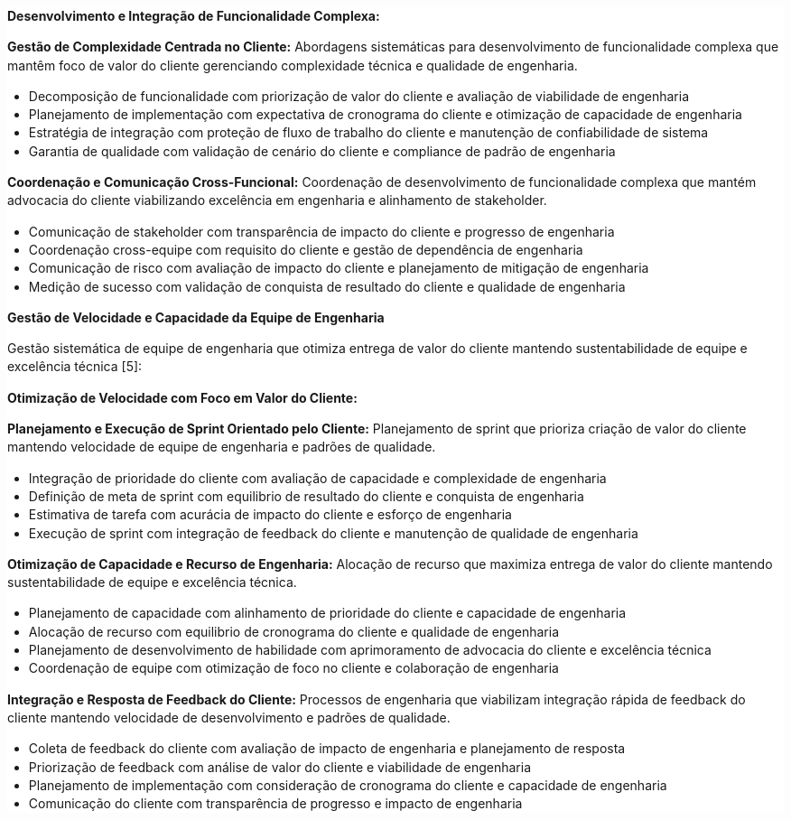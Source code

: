 **Desenvolvimento e Integração de Funcionalidade Complexa:**

**Gestão de Complexidade Centrada no Cliente:**
Abordagens sistemáticas para desenvolvimento de funcionalidade complexa que mantêm foco de valor do cliente gerenciando complexidade técnica e qualidade de engenharia.

- Decomposição de funcionalidade com priorização de valor do cliente e avaliação de viabilidade de engenharia
- Planejamento de implementação com expectativa de cronograma do cliente e otimização de capacidade de engenharia
- Estratégia de integração com proteção de fluxo de trabalho do cliente e manutenção de confiabilidade de sistema
- Garantia de qualidade com validação de cenário do cliente e compliance de padrão de engenharia

**Coordenação e Comunicação Cross-Funcional:**
Coordenação de desenvolvimento de funcionalidade complexa que mantém advocacia do cliente viabilizando excelência em engenharia e alinhamento de stakeholder.

- Comunicação de stakeholder com transparência de impacto do cliente e progresso de engenharia
- Coordenação cross-equipe com requisito do cliente e gestão de dependência de engenharia
- Comunicação de risco com avaliação de impacto do cliente e planejamento de mitigação de engenharia
- Medição de sucesso com validação de conquista de resultado do cliente e qualidade de engenharia

**Gestão de Velocidade e Capacidade da Equipe de Engenharia**

Gestão sistemática de equipe de engenharia que otimiza entrega de valor do cliente mantendo sustentabilidade de equipe e excelência técnica [5]:

**Otimização de Velocidade com Foco em Valor do Cliente:**

**Planejamento e Execução de Sprint Orientado pelo Cliente:**
Planejamento de sprint que prioriza criação de valor do cliente mantendo velocidade de equipe de engenharia e padrões de qualidade.

- Integração de prioridade do cliente com avaliação de capacidade e complexidade de engenharia
- Definição de meta de sprint com equilibrio de resultado do cliente e conquista de engenharia
- Estimativa de tarefa com acurácia de impacto do cliente e esforço de engenharia
- Execução de sprint com integração de feedback do cliente e manutenção de qualidade de engenharia

**Otimização de Capacidade e Recurso de Engenharia:**
Alocação de recurso que maximiza entrega de valor do cliente mantendo sustentabilidade de equipe e excelência técnica.

- Planejamento de capacidade com alinhamento de prioridade do cliente e capacidade de engenharia
- Alocação de recurso com equilibrio de cronograma do cliente e qualidade de engenharia
- Planejamento de desenvolvimento de habilidade com aprimoramento de advocacia do cliente e excelência técnica
- Coordenação de equipe com otimização de foco no cliente e colaboração de engenharia

**Integração e Resposta de Feedback do Cliente:**
Processos de engenharia que viabilizam integração rápida de feedback do cliente mantendo velocidade de desenvolvimento e padrões de qualidade.

- Coleta de feedback do cliente com avaliação de impacto de engenharia e planejamento de resposta
- Priorização de feedback com análise de valor do cliente e viabilidade de engenharia
- Planejamento de implementação com consideração de cronograma do cliente e capacidade de engenharia
- Comunicação do cliente com transparência de progresso e impacto de engenharia
